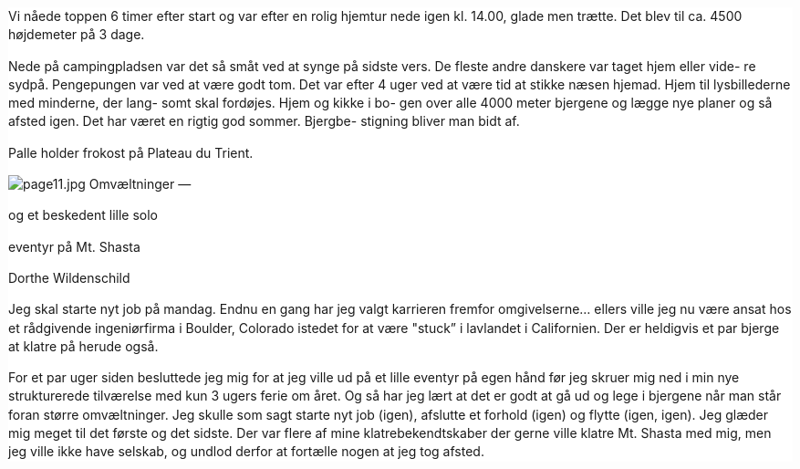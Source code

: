 Vi nåede toppen 6 timer efter start og var
efter en rolig hjemtur nede igen kl.
14.00, glade men trætte. Det blev til ca.
4500 højdemeter på 3 dage.

Nede på campingpladsen var det så småt
ved at synge på sidste vers. De fleste
andre danskere var taget hjem eller vide-
re sydpå. Pengepungen var ved at være
godt tom. Det var efter 4 uger ved at
være tid at stikke næsen hjemad. Hjem
til lysbillederne med minderne, der lang-
somt skal fordøjes. Hjem og kikke i bo-
gen over alle 4000 meter bjergene og
lægge nye planer og så afsted igen. Det
har været en rigtig god sommer. Bjergbe-
stigning bliver man bidt af.

Palle holder frokost på
Plateau du Trient.





![page11.jpg](/1997/DB-1997-4/page11.jpg)
Omvæltninger —

og et beskedent lille solo

eventyr på Mt. Shasta

Dorthe Wildenschild

Jeg skal starte nyt job på mandag.
Endnu en gang har jeg valgt karrieren
fremfor omgivelserne… ellers ville jeg nu
være ansat hos et rådgivende
ingeniørfirma i Boulder, Colorado istedet
for at være "stuck” i lavlandet i
Californien. Der er heldigvis et par
bjerge at klatre på herude også.

For et par uger siden besluttede jeg mig
for at jeg ville ud på et lille eventyr på
egen hånd før jeg skruer mig ned i min
nye strukturerede tilværelse med kun 3
ugers ferie om året. Og så har jeg lært at
det er godt at gå ud og lege i bjergene
når man står foran større omvæltninger.
Jeg skulle som sagt starte nyt job (igen),
afslutte et forhold (igen) og flytte (igen,
igen). Jeg glæder mig meget til det første
og det sidste. Der var flere af mine
klatrebekendtskaber der gerne ville
klatre Mt. Shasta med mig, men jeg ville
ikke have selskab, og undlod derfor at
fortælle nogen at jeg tog afsted.

